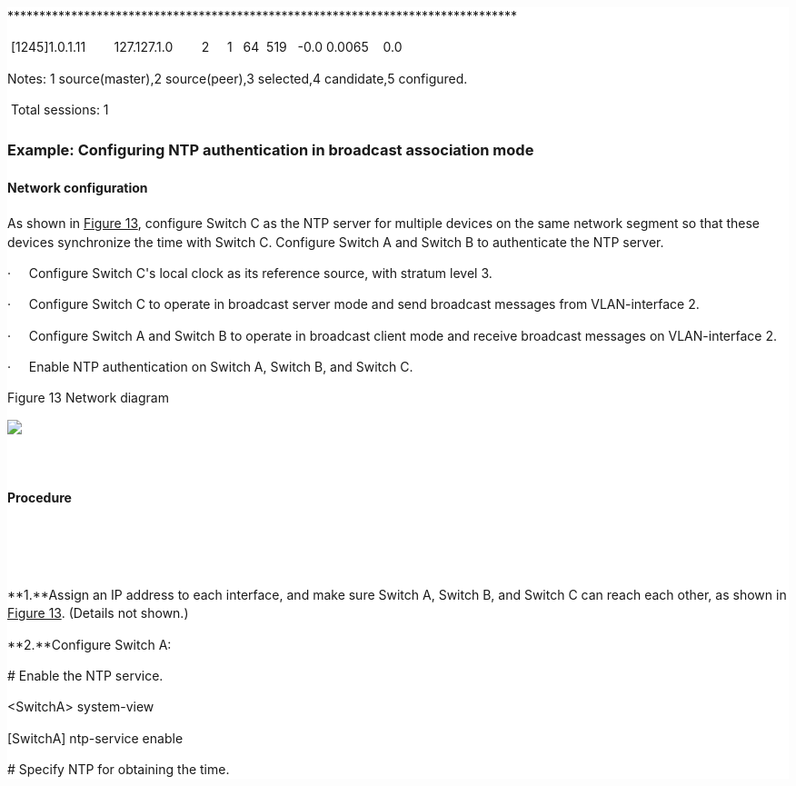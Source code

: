 \*\*\*\*\*\*\*\*\*\*\*\*\*\*\*\*\*\*\*\*\*\*\*\*\*\*\*\*\*\*\*\*\*\*\*\*\*\*\*\*\*\*\*\*\*\*\*\*\*\*\*\*\*\*\*\*\*\*\*\*\*\*\*\*\*\*\*\*\*\*\*\*\*\*\*\*\*\*\*\*

 \[1245]1.0.1.11        127.127.1.0       
2     1   64  519   -0.0 0.0065    0.0

Notes: 1 source(master),2
source(peer),3 selected,4 candidate,5 configured.

 Total sessions: 1

### Example: Configuring NTP authentication in broadcast association mode

#### Network configuration

As shown in [Figure 13](#_Ref234742918), configure
Switch C as the NTP server for multiple devices on the same network segment so
that these devices synchronize the time with Switch C. Configure Switch A and
Switch B to authenticate the NTP server.

·     Configure Switch C's local clock as its
reference source, with stratum level 3\.

·     Configure Switch C to operate in broadcast
server mode and send broadcast messages from VLAN-interface 2\.

·     Configure Switch A and Switch B to operate in
broadcast client mode and receive broadcast messages on VLAN-interface 2\.

·     Enable NTP authentication on Switch A, Switch B,
and Switch C.

Figure 13 Network diagram

![](https://resource.h3c.com/en/202407/12/20240712_11705708_x_Img_x_png_14_2216110_294551_0.png)

‌

#### Procedure

 

 

**1\.**Assign an IP address to each interface, and
make sure Switch A, Switch B, and Switch C can reach each other, as shown in [Figure 13](#_Ref234742918). (Details
not shown.)

**2\.**Configure Switch A:

\# Enable the NTP service.

\<SwitchA\> system-view

\[SwitchA] ntp-service enable

\# Specify NTP for obtaining the time.
